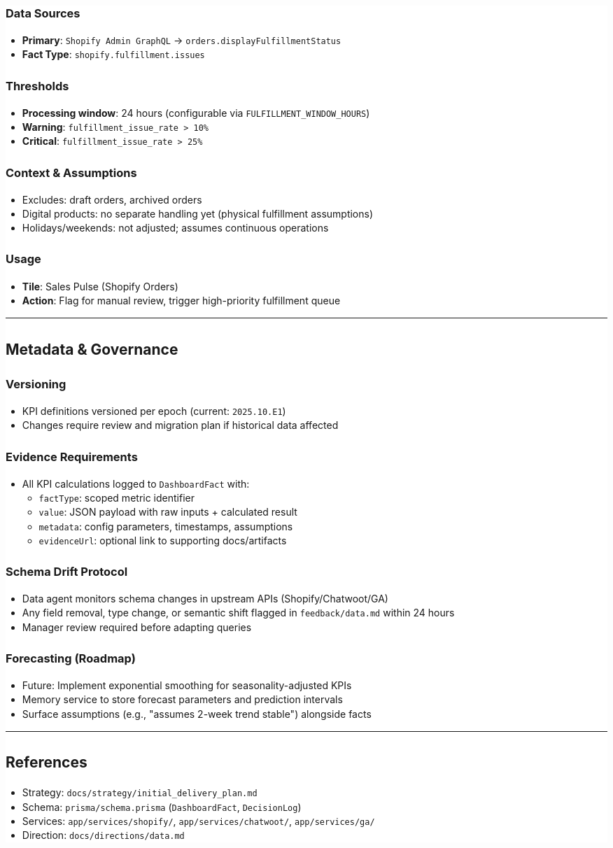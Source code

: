 ### Data Sources

- **Primary**: `Shopify Admin GraphQL` → `orders.displayFulfillmentStatus`
- **Fact Type**: `shopify.fulfillment.issues`

### Thresholds

- **Processing window**: 24 hours (configurable via `FULFILLMENT_WINDOW_HOURS`)
- **Warning**: `fulfillment_issue_rate > 10%`
- **Critical**: `fulfillment_issue_rate > 25%`

### Context & Assumptions

- Excludes: draft orders, archived orders
- Digital products: no separate handling yet (physical fulfillment assumptions)
- Holidays/weekends: not adjusted; assumes continuous operations

### Usage

- **Tile**: Sales Pulse (Shopify Orders)
- **Action**: Flag for manual review, trigger high-priority fulfillment queue

---

## Metadata & Governance

### Versioning

- KPI definitions versioned per epoch (current: `2025.10.E1`)
- Changes require review and migration plan if historical data affected

### Evidence Requirements

- All KPI calculations logged to `DashboardFact` with:
  - `factType`: scoped metric identifier
  - `value`: JSON payload with raw inputs + calculated result
  - `metadata`: config parameters, timestamps, assumptions
  - `evidenceUrl`: optional link to supporting docs/artifacts

### Schema Drift Protocol

- Data agent monitors schema changes in upstream APIs (Shopify/Chatwoot/GA)
- Any field removal, type change, or semantic shift flagged in `feedback/data.md` within 24 hours
- Manager review required before adapting queries

### Forecasting (Roadmap)

- Future: Implement exponential smoothing for seasonality-adjusted KPIs
- Memory service to store forecast parameters and prediction intervals
- Surface assumptions (e.g., "assumes 2-week trend stable") alongside facts

---

## References

- Strategy: `docs/strategy/initial_delivery_plan.md`
- Schema: `prisma/schema.prisma` (`DashboardFact`, `DecisionLog`)
- Services: `app/services/shopify/`, `app/services/chatwoot/`, `app/services/ga/`
- Direction: `docs/directions/data.md`
